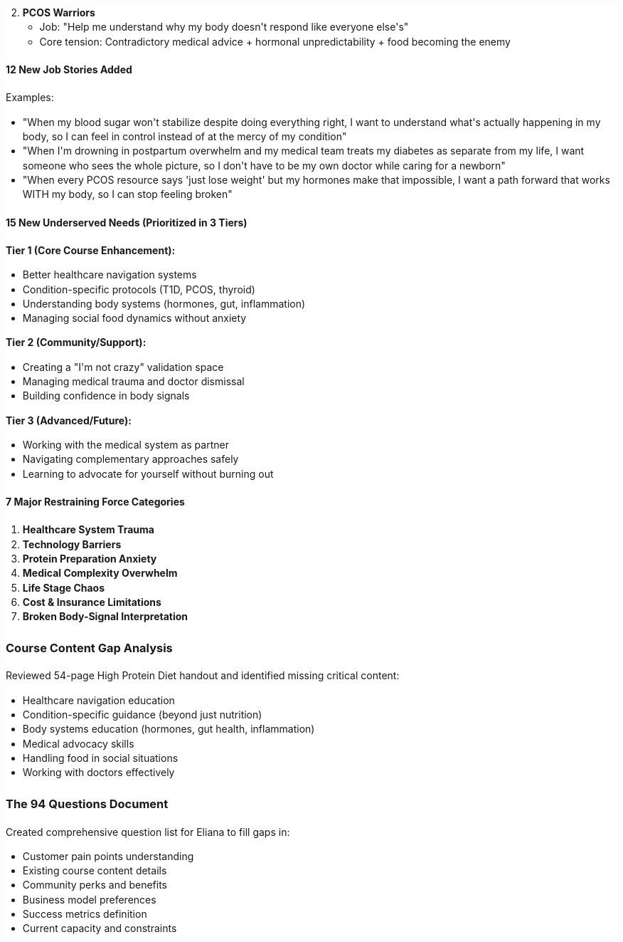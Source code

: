 2. **PCOS Warriors**
   - Job: "Help me understand why my body doesn't respond like everyone else's"
   - Core tension: Contradictory medical advice + hormonal unpredictability + food becoming the enemy

#### 12 New Job Stories Added
Examples:
- "When my blood sugar won't stabilize despite doing everything right, I want to understand what's actually happening in my body, so I can feel in control instead of at the mercy of my condition"
- "When I'm drowning in postpartum overwhelm and my medical team treats my diabetes as separate from my life, I want someone who sees the whole picture, so I don't have to be my own doctor while caring for a newborn"
- "When every PCOS resource says 'just lose weight' but my hormones make that impossible, I want a path forward that works WITH my body, so I can stop feeling broken"

#### 15 New Underserved Needs (Prioritized in 3 Tiers)

**Tier 1 (Core Course Enhancement):**
- Better healthcare navigation systems
- Condition-specific protocols (T1D, PCOS, thyroid)
- Understanding body systems (hormones, gut, inflammation)
- Managing social food dynamics without anxiety

**Tier 2 (Community/Support):**
- Creating a "I'm not crazy" validation space
- Managing medical trauma and doctor dismissal
- Building confidence in body signals

**Tier 3 (Advanced/Future):**
- Working with the medical system as partner
- Navigating complementary approaches safely
- Learning to advocate for yourself without burning out

#### 7 Major Restraining Force Categories
1. **Healthcare System Trauma**
2. **Technology Barriers** 
3. **Protein Preparation Anxiety**
4. **Medical Complexity Overwhelm**
5. **Life Stage Chaos**
6. **Cost & Insurance Limitations**
7. **Broken Body-Signal Interpretation**

### Course Content Gap Analysis
Reviewed 54-page High Protein Diet handout and identified missing critical content:
- Healthcare navigation education
- Condition-specific guidance (beyond just nutrition)
- Body systems education (hormones, gut health, inflammation)
- Medical advocacy skills
- Handling food in social situations
- Working with doctors effectively

### The 94 Questions Document
Created comprehensive question list for Eliana to fill gaps in:
- Customer pain points understanding
- Existing course content details
- Community perks and benefits
- Business model preferences
- Success metrics definition
- Current capacity and constraints
